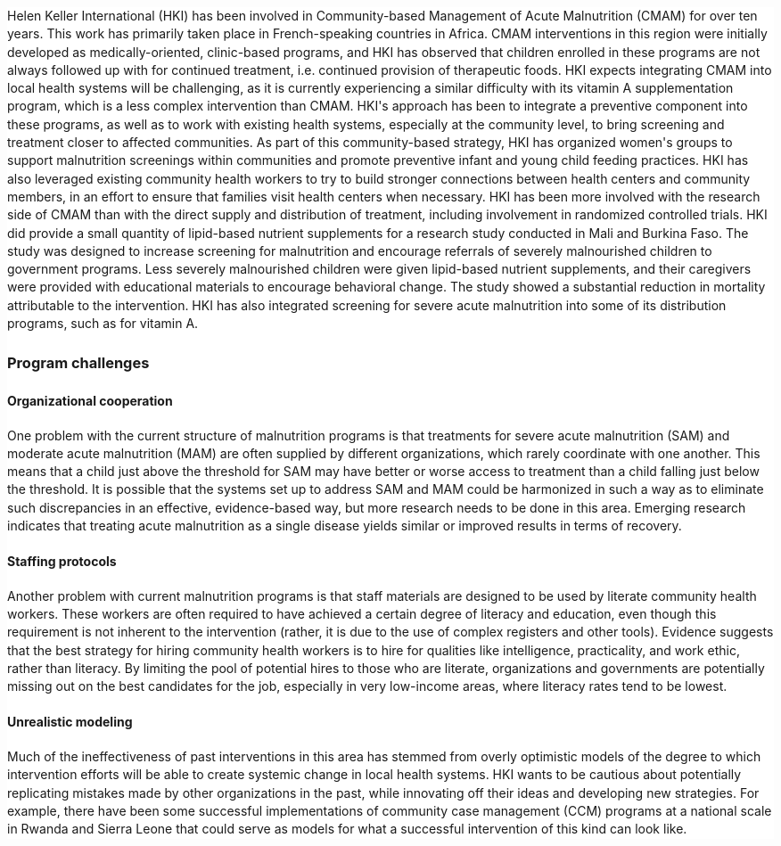 Helen Keller International (HKI) has been involved in Community-based Management of Acute Malnutrition (CMAM) for over ten years. This work has primarily taken place in French-speaking countries in Africa. CMAM interventions in this region were initially developed as medically-oriented, clinic-based programs, and HKI has observed that children enrolled in these programs are not always followed up with for continued treatment, i.e. continued provision of therapeutic foods. HKI expects integrating CMAM into local health systems will be challenging, as it is currently experiencing a similar difficulty with its vitamin A supplementation program, which is a less complex intervention than CMAM. HKI's approach has been to integrate a preventive component into these programs, as well as to work with existing health systems, especially at the community level, to bring screening and treatment closer to affected communities. As part of this community-based strategy, HKI has organized women's groups to support malnutrition screenings within communities and promote preventive infant and young child feeding practices. HKI has also leveraged existing community health workers to try to build stronger connections between health centers and community members, in an effort to ensure that families visit health centers when necessary. HKI has been more involved with the research side of CMAM than with the direct supply and distribution of treatment, including involvement in randomized controlled trials. HKI did provide a small quantity of lipid-based nutrient supplements for a research study conducted in Mali and Burkina Faso. The study was designed to increase screening for malnutrition and encourage referrals of severely malnourished children to government programs. Less severely malnourished children were given lipid-based nutrient supplements, and their caregivers were provided with educational materials to encourage behavioral change. The study showed a substantial reduction in mortality attributable to the intervention. HKI has also integrated screening for severe acute malnutrition into some of its distribution programs, such as for vitamin A.

### Program challenges

#### Organizational cooperation

One problem with the current structure of malnutrition programs is that treatments for severe acute malnutrition (SAM) and moderate acute malnutrition (MAM) are often supplied by different organizations, which rarely coordinate with one another. This means that a child just above the threshold for SAM may have better or worse access to treatment than a child falling just below the threshold. It is possible that the systems set up to address SAM and MAM could be harmonized in such a way as to eliminate such discrepancies in an effective, evidence-based way, but more research needs to be done in this area. Emerging research indicates that treating acute malnutrition as a single disease yields similar or improved results in terms of recovery.

#### Staffing protocols

Another problem with current malnutrition programs is that staff materials are designed to be used by literate community health workers. These workers are often required to have achieved a certain degree of literacy and education, even though this requirement is not inherent to the intervention (rather, it is due to the use of complex registers and other tools). Evidence suggests that the best strategy for hiring community health workers is to hire for qualities like intelligence, practicality, and work ethic, rather than literacy. By limiting the pool of potential hires to those who are literate, organizations and governments are potentially missing out on the best candidates for the job, especially in very low-income areas, where literacy rates tend to be lowest.

#### Unrealistic modeling

Much of the ineffectiveness of past interventions in this area has stemmed from overly optimistic models of the degree to which intervention efforts will be able to create systemic change in local health systems. HKI wants to be cautious about potentially replicating mistakes made by other organizations in the past, while innovating off their ideas and developing new strategies. For example, there have been some successful implementations of community case management (CCM) programs at a national scale in Rwanda and Sierra Leone that could serve as models for what a successful intervention of this kind can look like.
